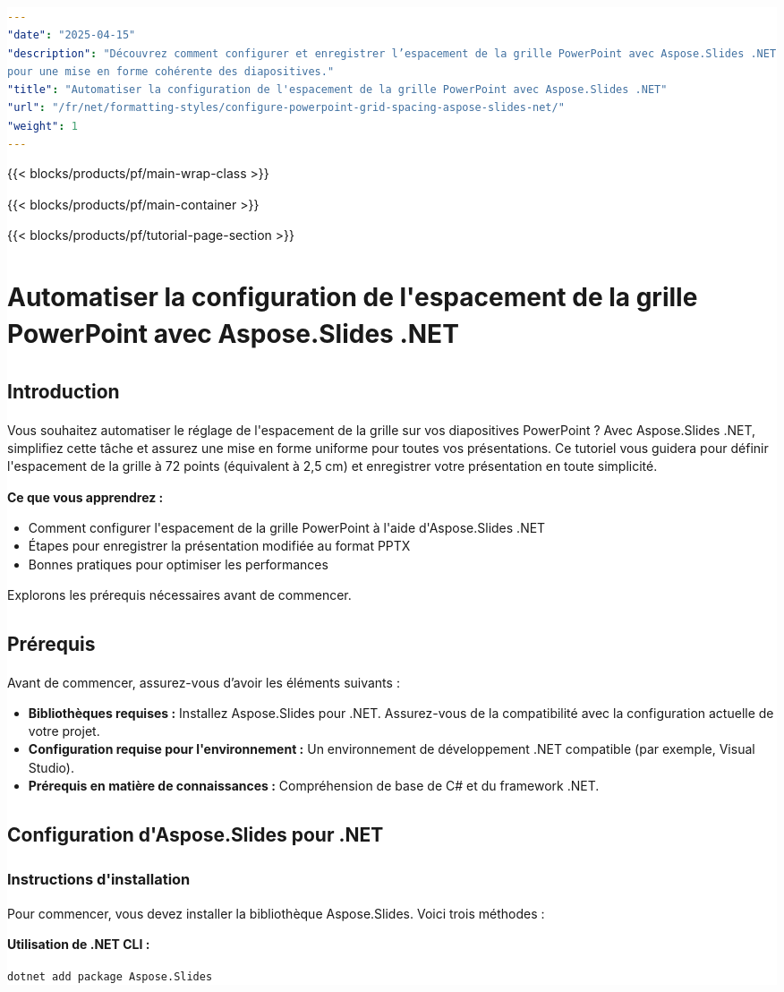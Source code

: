 ```yaml
---
"date": "2025-04-15"
"description": "Découvrez comment configurer et enregistrer l’espacement de la grille PowerPoint avec Aspose.Slides .NET pour une mise en forme cohérente des diapositives."
"title": "Automatiser la configuration de l'espacement de la grille PowerPoint avec Aspose.Slides .NET"
"url": "/fr/net/formatting-styles/configure-powerpoint-grid-spacing-aspose-slides-net/"
"weight": 1
---
```


{{< blocks/products/pf/main-wrap-class >}}

{{< blocks/products/pf/main-container >}}

{{< blocks/products/pf/tutorial-page-section >}}
# Automatiser la configuration de l'espacement de la grille PowerPoint avec Aspose.Slides .NET

## Introduction

Vous souhaitez automatiser le réglage de l'espacement de la grille sur vos diapositives PowerPoint ? Avec Aspose.Slides .NET, simplifiez cette tâche et assurez une mise en forme uniforme pour toutes vos présentations. Ce tutoriel vous guidera pour définir l'espacement de la grille à 72 points (équivalent à 2,5 cm) et enregistrer votre présentation en toute simplicité.

**Ce que vous apprendrez :**
- Comment configurer l'espacement de la grille PowerPoint à l'aide d'Aspose.Slides .NET
- Étapes pour enregistrer la présentation modifiée au format PPTX
- Bonnes pratiques pour optimiser les performances

Explorons les prérequis nécessaires avant de commencer.

## Prérequis

Avant de commencer, assurez-vous d’avoir les éléments suivants :

- **Bibliothèques requises :** Installez Aspose.Slides pour .NET. Assurez-vous de la compatibilité avec la configuration actuelle de votre projet.
- **Configuration requise pour l'environnement :** Un environnement de développement .NET compatible (par exemple, Visual Studio).
- **Prérequis en matière de connaissances :** Compréhension de base de C# et du framework .NET.

## Configuration d'Aspose.Slides pour .NET

### Instructions d'installation

Pour commencer, vous devez installer la bibliothèque Aspose.Slides. Voici trois méthodes :

**Utilisation de .NET CLI :**
```bash
dotnet add package Aspose.Slides
```
